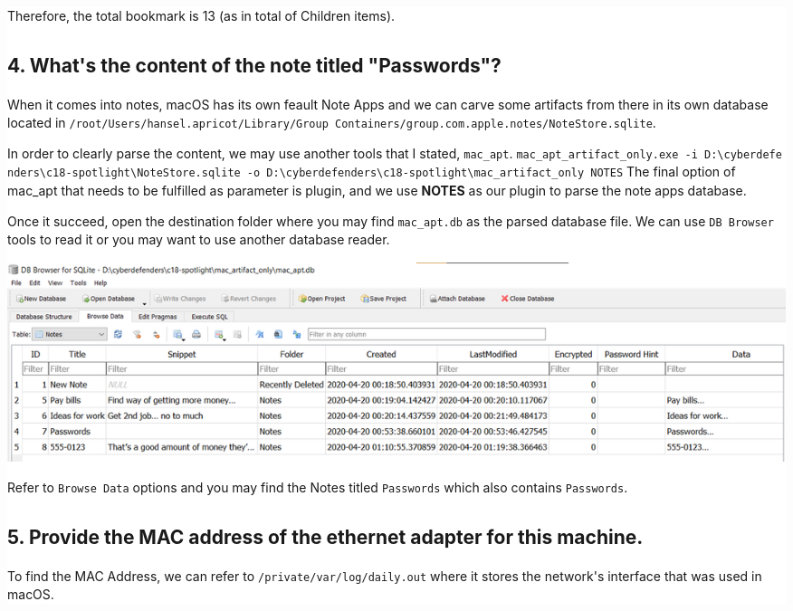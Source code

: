 Therefore, the total bookmark is 13 (as in total of Children items).

## 4. What's the content of the note titled "Passwords"?

When it comes into notes, macOS has its own feault Note Apps and we can carve some artifacts from there in its own database
located in `/root/Users/hansel.apricot/Library/Group Containers/group.com.apple.notes/NoteStore.sqlite`.

In order to clearly parse the content, we may use another tools that I stated, `mac_apt`.
`mac_apt_artifact_only.exe -i D:\cyberdefenders\c18-spotlight\NoteStore.sqlite -o D:\cyberdefenders\c18-spotlight\mac_artifact_only NOTES`
The final option of mac_apt that needs to be fulfilled as parameter is plugin, and we use **NOTES** as our plugin to parse the note apps database.

Once it succeed, open the destination folder where you may find `mac_apt.db` as the parsed database file.
We can use `DB Browser` tools to read it or you may want to use another database reader.

<img src="images/Picture9.png" />

Refer to `Browse Data` options and you may find the Notes titled `Passwords` which also contains `Passwords`.

## 5. Provide the MAC address of the ethernet adapter for this machine.

To find the MAC Address, we can refer to `/private/var/log/daily.out` where it stores the network's interface
that was used in macOS.
